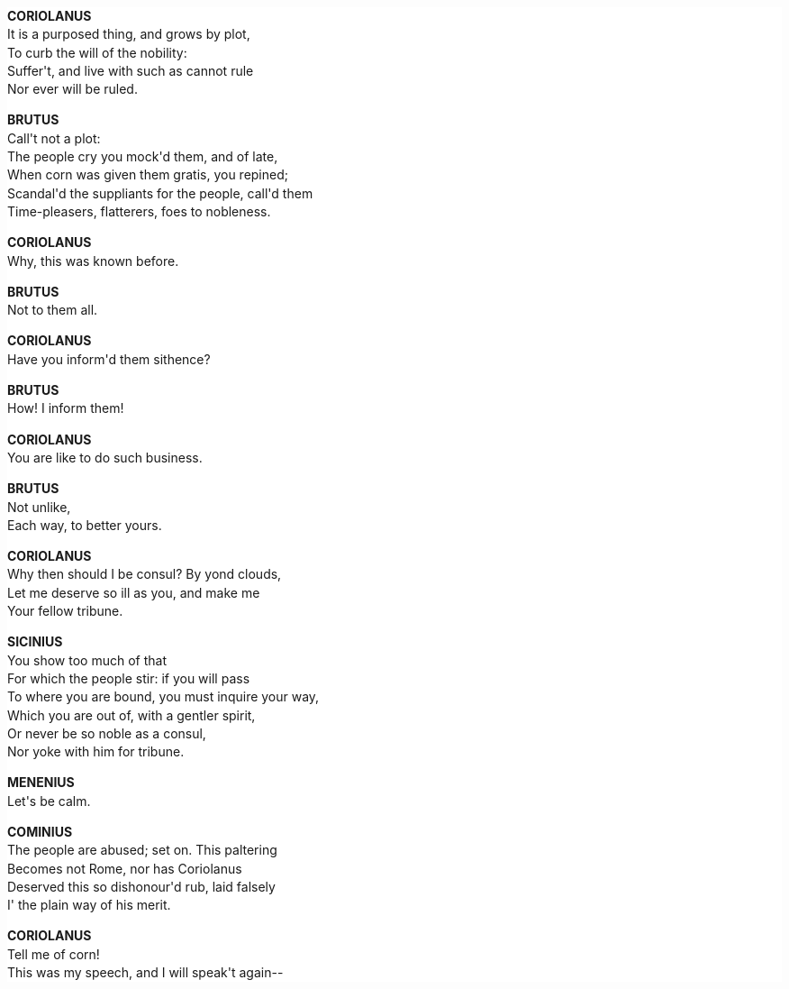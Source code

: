 **CORIOLANUS**  
It is a purposed thing, and grows by plot,  
To curb the will of the nobility:  
Suffer't, and live with such as cannot rule  
Nor ever will be ruled.

**BRUTUS**  
Call't not a plot:  
The people cry you mock'd them, and of late,  
When corn was given them gratis, you repined;  
Scandal'd the suppliants for the people, call'd them  
Time-pleasers, flatterers, foes to nobleness.

**CORIOLANUS**  
Why, this was known before.

**BRUTUS**  
Not to them all.

**CORIOLANUS**  
Have you inform'd them sithence?

**BRUTUS**  
How! I inform them!

**CORIOLANUS**  
You are like to do such business.

**BRUTUS**  
Not unlike,  
Each way, to better yours.

**CORIOLANUS**  
Why then should I be consul? By yond clouds,  
Let me deserve so ill as you, and make me  
Your fellow tribune.

**SICINIUS**  
You show too much of that  
For which the people stir: if you will pass  
To where you are bound, you must inquire your way,  
Which you are out of, with a gentler spirit,  
Or never be so noble as a consul,  
Nor yoke with him for tribune.

**MENENIUS**  
Let's be calm.

**COMINIUS**  
The people are abused; set on. This paltering  
Becomes not Rome, nor has Coriolanus  
Deserved this so dishonour'd rub, laid falsely  
I' the plain way of his merit.

**CORIOLANUS**  
Tell me of corn!  
This was my speech, and I will speak't again--
